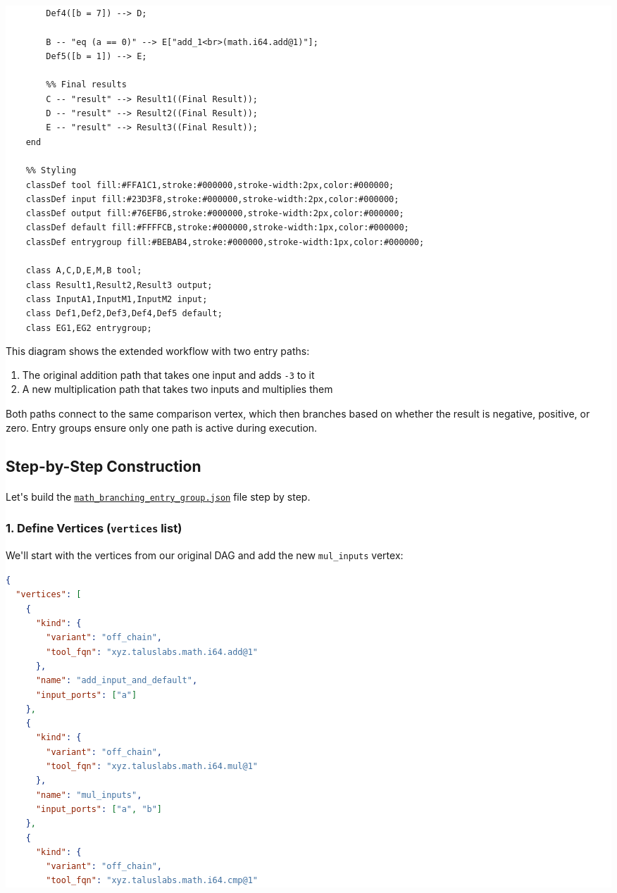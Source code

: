 ```mermaid
        Def4([b = 7]) --> D;
        
        B -- "eq (a == 0)" --> E["add_1<br>(math.i64.add@1)"];
        Def5([b = 1]) --> E;
        
        %% Final results
        C -- "result" --> Result1((Final Result));
        D -- "result" --> Result2((Final Result));
        E -- "result" --> Result3((Final Result));
    end

    %% Styling
    classDef tool fill:#FFA1C1,stroke:#000000,stroke-width:2px,color:#000000;
    classDef input fill:#23D3F8,stroke:#000000,stroke-width:2px,color:#000000;
    classDef output fill:#76EFB6,stroke:#000000,stroke-width:2px,color:#000000;
    classDef default fill:#FFFFCB,stroke:#000000,stroke-width:1px,color:#000000;
    classDef entrygroup fill:#BEBAB4,stroke:#000000,stroke-width:1px,color:#000000;
    
    class A,C,D,E,M,B tool;
    class Result1,Result2,Result3 output;
    class InputA1,InputM1,InputM2 input;
    class Def1,Def2,Def3,Def4,Def5 default;
    class EG1,EG2 entrygroup;
```

This diagram shows the extended workflow with two entry paths:
1. The original addition path that takes one input and adds `-3` to it
2. A new multiplication path that takes two inputs and multiplies them

Both paths connect to the same comparison vertex, which then branches based on whether the result is negative, positive, or zero. Entry groups ensure only one path is active during execution.

## Step-by-Step Construction

Let's build the [`math_branching_entry_group.json`][math-branching-entry-group-dag] file step by step.

### 1. Define Vertices (`vertices` list)

We'll start with the vertices from our original DAG and add the new `mul_inputs` vertex:

```json
{
  "vertices": [
    {
      "kind": {
        "variant": "off_chain",
        "tool_fqn": "xyz.taluslabs.math.i64.add@1"
      },
      "name": "add_input_and_default",
      "input_ports": ["a"]
    },
    {
      "kind": {
        "variant": "off_chain",
        "tool_fqn": "xyz.taluslabs.math.i64.mul@1"
      },
      "name": "mul_inputs",
      "input_ports": ["a", "b"]
    },
    {
      "kind": {
        "variant": "off_chain",
        "tool_fqn": "xyz.taluslabs.math.i64.cmp@1"
```

[dag-construction]: ./dag-construction.md
[math-branching-entry-group-dag]: ../../cli/src/dag/_dags/math_branching_entry_group.json
[math-branching-dag-builder-guide]: ./math-branching-dag-builder.md